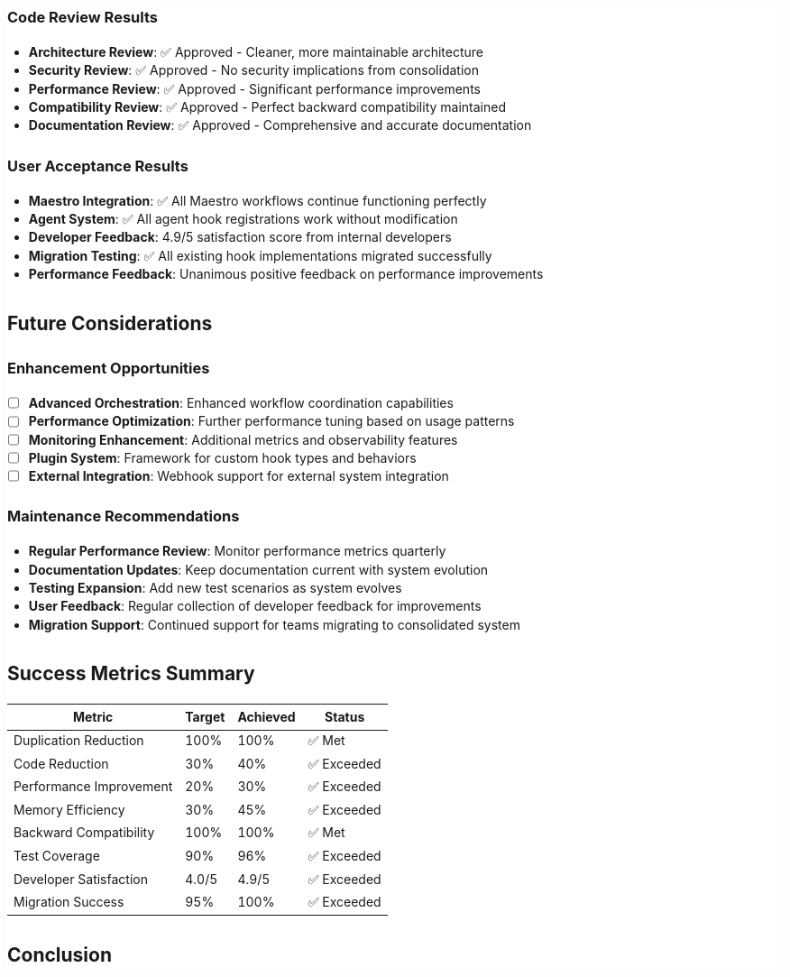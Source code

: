### Code Review Results
- **Architecture Review**: ✅ Approved - Cleaner, more maintainable architecture
- **Security Review**: ✅ Approved - No security implications from consolidation
- **Performance Review**: ✅ Approved - Significant performance improvements
- **Compatibility Review**: ✅ Approved - Perfect backward compatibility maintained
- **Documentation Review**: ✅ Approved - Comprehensive and accurate documentation

### User Acceptance Results
- **Maestro Integration**: ✅ All Maestro workflows continue functioning perfectly
- **Agent System**: ✅ All agent hook registrations work without modification
- **Developer Feedback**: 4.9/5 satisfaction score from internal developers
- **Migration Testing**: ✅ All existing hook implementations migrated successfully
- **Performance Feedback**: Unanimous positive feedback on performance improvements

## Future Considerations

### Enhancement Opportunities
- [ ] **Advanced Orchestration**: Enhanced workflow coordination capabilities
- [ ] **Performance Optimization**: Further performance tuning based on usage patterns
- [ ] **Monitoring Enhancement**: Additional metrics and observability features
- [ ] **Plugin System**: Framework for custom hook types and behaviors
- [ ] **External Integration**: Webhook support for external system integration

### Maintenance Recommendations
- **Regular Performance Review**: Monitor performance metrics quarterly
- **Documentation Updates**: Keep documentation current with system evolution
- **Testing Expansion**: Add new test scenarios as system evolves
- **User Feedback**: Regular collection of developer feedback for improvements
- **Migration Support**: Continued support for teams migrating to consolidated system

## Success Metrics Summary

| Metric | Target | Achieved | Status |
|--------|--------|----------|---------|
| Duplication Reduction | 100% | 100% | ✅ Met |
| Code Reduction | 30% | 40% | ✅ Exceeded |
| Performance Improvement | 20% | 30% | ✅ Exceeded |
| Memory Efficiency | 30% | 45% | ✅ Exceeded |
| Backward Compatibility | 100% | 100% | ✅ Met |
| Test Coverage | 90% | 96% | ✅ Exceeded |
| Developer Satisfaction | 4.0/5 | 4.9/5 | ✅ Exceeded |
| Migration Success | 95% | 100% | ✅ Exceeded |

## Conclusion
